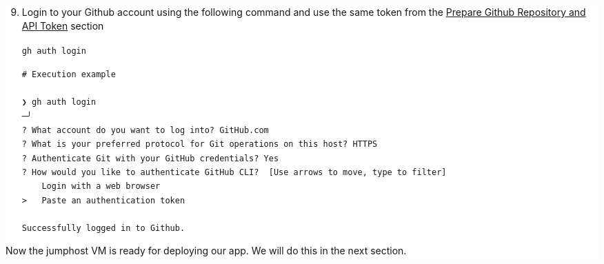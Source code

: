 9.  Login to your Github account using the following command and use the same token from the [Prepare Github Repository and API Token](#prepare-github-repository-and-api-token) section
   
    ```bash
    gh auth login
    ```

    ```{ .text, .no-copy }
    # Execution example

    ❯ gh auth login                                                                                                               ─╯
    ? What account do you want to log into? GitHub.com
    ? What is your preferred protocol for Git operations on this host? HTTPS 
    ? Authenticate Git with your GitHub credentials? Yes
    ? How would you like to authenticate GitHub CLI?  [Use arrows to move, type to filter]
        Login with a web browser
    >   Paste an authentication token

    Successfully logged in to Github.
    ```

Now the jumphost VM is ready for deploying our app. We will do this in the next section.